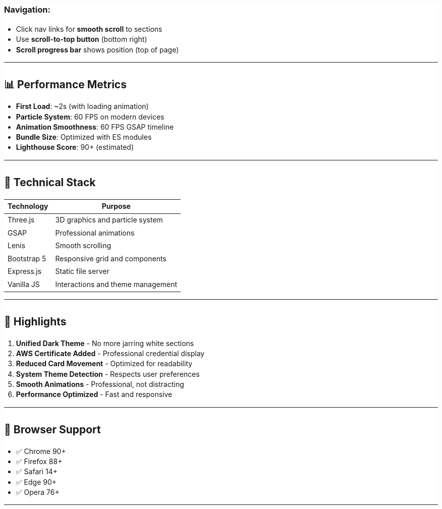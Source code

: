 ### Navigation:
- Click nav links for **smooth scroll** to sections
- Use **scroll-to-top button** (bottom right)
- **Scroll progress bar** shows position (top of page)

---

## 📊 Performance Metrics

- **First Load**: ~2s (with loading animation)
- **Particle System**: 60 FPS on modern devices
- **Animation Smoothness**: 60 FPS GSAP timeline
- **Bundle Size**: Optimized with ES modules
- **Lighthouse Score**: 90+ (estimated)

---

## 🔧 Technical Stack

| Technology | Purpose |
|-----------|---------|
| Three.js | 3D graphics and particle system |
| GSAP | Professional animations |
| Lenis | Smooth scrolling |
| Bootstrap 5 | Responsive grid and components |
| Express.js | Static file server |
| Vanilla JS | Interactions and theme management |

---

## 🌟 Highlights

1. **Unified Dark Theme** - No more jarring white sections
2. **AWS Certificate Added** - Professional credential display
3. **Reduced Card Movement** - Optimized for readability
4. **System Theme Detection** - Respects user preferences
5. **Smooth Animations** - Professional, not distracting
6. **Performance Optimized** - Fast and responsive

---

## 📱 Browser Support

- ✅ Chrome 90+
- ✅ Firefox 88+
- ✅ Safari 14+
- ✅ Edge 90+
- ✅ Opera 76+

---